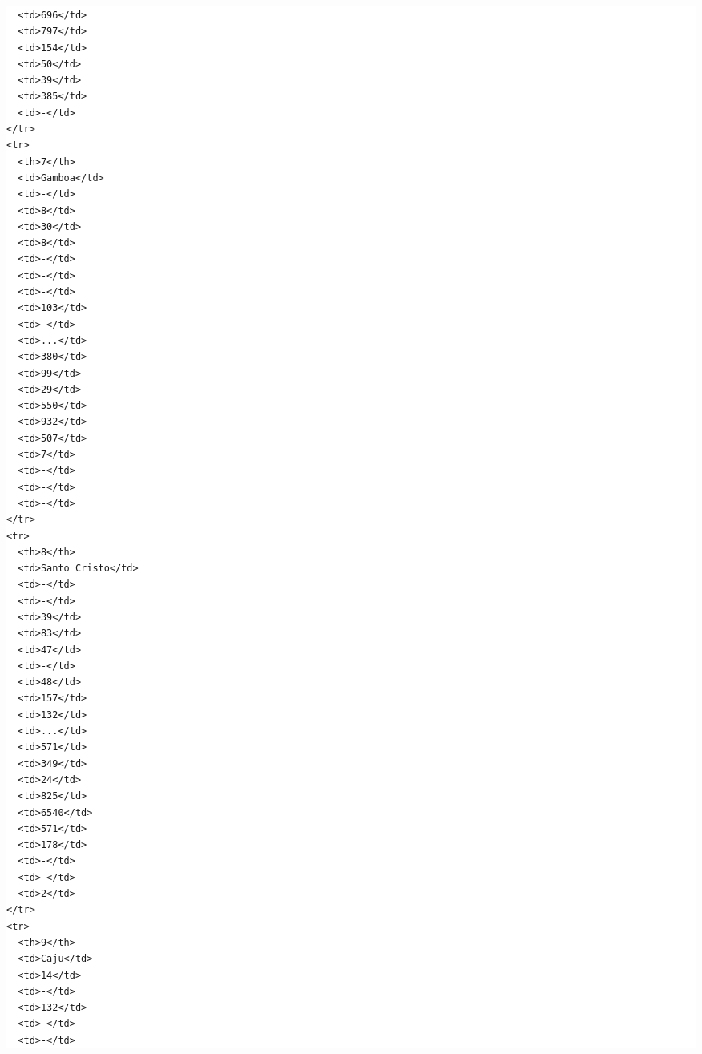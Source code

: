       <td>696</td>
      <td>797</td>
      <td>154</td>
      <td>50</td>
      <td>39</td>
      <td>385</td>
      <td>-</td>
    </tr>
    <tr>
      <th>7</th>
      <td>Gamboa</td>
      <td>-</td>
      <td>8</td>
      <td>30</td>
      <td>8</td>
      <td>-</td>
      <td>-</td>
      <td>-</td>
      <td>103</td>
      <td>-</td>
      <td>...</td>
      <td>380</td>
      <td>99</td>
      <td>29</td>
      <td>550</td>
      <td>932</td>
      <td>507</td>
      <td>7</td>
      <td>-</td>
      <td>-</td>
      <td>-</td>
    </tr>
    <tr>
      <th>8</th>
      <td>Santo Cristo</td>
      <td>-</td>
      <td>-</td>
      <td>39</td>
      <td>83</td>
      <td>47</td>
      <td>-</td>
      <td>48</td>
      <td>157</td>
      <td>132</td>
      <td>...</td>
      <td>571</td>
      <td>349</td>
      <td>24</td>
      <td>825</td>
      <td>6540</td>
      <td>571</td>
      <td>178</td>
      <td>-</td>
      <td>-</td>
      <td>2</td>
    </tr>
    <tr>
      <th>9</th>
      <td>Caju</td>
      <td>14</td>
      <td>-</td>
      <td>132</td>
      <td>-</td>
      <td>-</td>